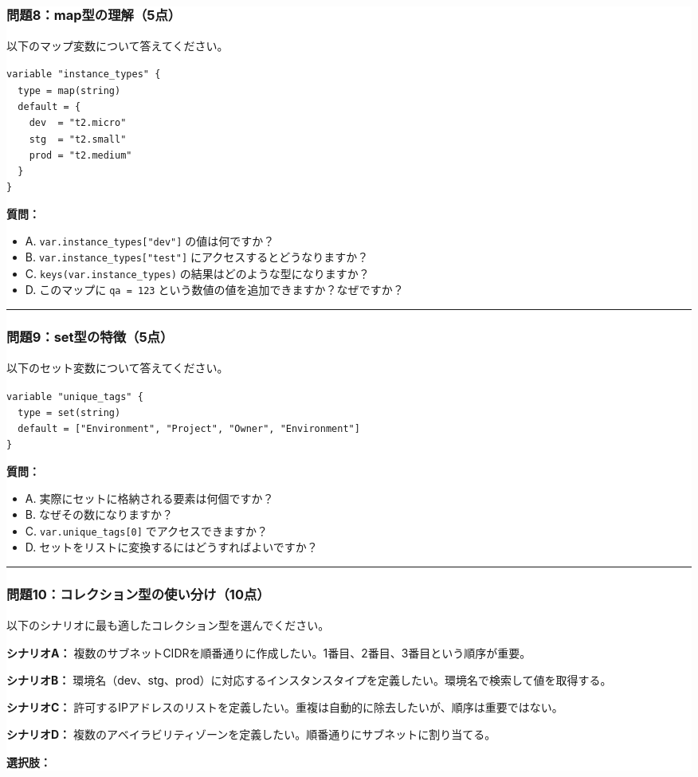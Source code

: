 ### 問題8：map型の理解（5点）

以下のマップ変数について答えてください。

```hcl
variable "instance_types" {
  type = map(string)
  default = {
    dev  = "t2.micro"
    stg  = "t2.small"
    prod = "t2.medium"
  }
}
```

**質問：**

- A. `var.instance_types["dev"]` の値は何ですか？
- B. `var.instance_types["test"]` にアクセスするとどうなりますか？
- C. `keys(var.instance_types)` の結果はどのような型になりますか？
- D. このマップに `qa = 123` という数値の値を追加できますか？なぜですか？

---

### 問題9：set型の特徴（5点）

以下のセット変数について答えてください。

```hcl
variable "unique_tags" {
  type = set(string)
  default = ["Environment", "Project", "Owner", "Environment"]
}
```

**質問：**

- A. 実際にセットに格納される要素は何個ですか？
- B. なぜその数になりますか？
- C. `var.unique_tags[0]` でアクセスできますか？
- D. セットをリストに変換するにはどうすればよいですか？

---

### 問題10：コレクション型の使い分け（10点）

以下のシナリオに最も適したコレクション型を選んでください。

**シナリオA：** 複数のサブネットCIDRを順番通りに作成したい。1番目、2番目、3番目という順序が重要。

**シナリオB：** 環境名（dev、stg、prod）に対応するインスタンスタイプを定義したい。環境名で検索して値を取得する。

**シナリオC：** 許可するIPアドレスのリストを定義したい。重複は自動的に除去したいが、順序は重要ではない。

**シナリオD：** 複数のアベイラビリティゾーンを定義したい。順番通りにサブネットに割り当てる。

**選択肢：**
